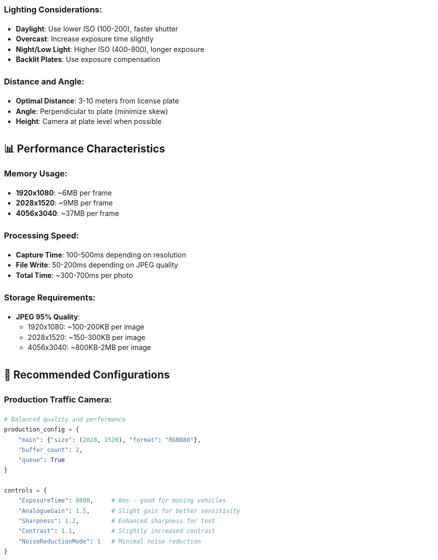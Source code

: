 ### Lighting Considerations:
- **Daylight**: Use lower ISO (100-200), faster shutter
- **Overcast**: Increase exposure time slightly
- **Night/Low Light**: Higher ISO (400-800), longer exposure
- **Backlit Plates**: Use exposure compensation

### Distance and Angle:
- **Optimal Distance**: 3-10 meters from license plate
- **Angle**: Perpendicular to plate (minimize skew)
- **Height**: Camera at plate level when possible

## 📊 **Performance Characteristics**

### Memory Usage:
- **1920x1080**: ~6MB per frame
- **2028x1520**: ~9MB per frame  
- **4056x3040**: ~37MB per frame

### Processing Speed:
- **Capture Time**: 100-500ms depending on resolution
- **File Write**: 50-200ms depending on JPEG quality
- **Total Time**: ~300-700ms per photo

### Storage Requirements:
- **JPEG 95% Quality**: 
  - 1920x1080: ~100-200KB per image
  - 2028x1520: ~150-300KB per image
  - 4056x3040: ~800KB-2MB per image

## 🔧 **Recommended Configurations**

### Production Traffic Camera:
```python
# Balanced quality and performance
production_config = {
    "main": {"size": (2028, 1520), "format": "RGB888"},
    "buffer_count": 2,
    "queue": True
}

controls = {
    "ExposureTime": 8000,     # 8ms - good for moving vehicles
    "AnalogueGain": 1.5,      # Slight gain for better sensitivity
    "Sharpness": 1.2,         # Enhanced sharpness for text
    "Contrast": 1.1,          # Slightly increased contrast
    "NoiseReductionMode": 1   # Minimal noise reduction
}
```
